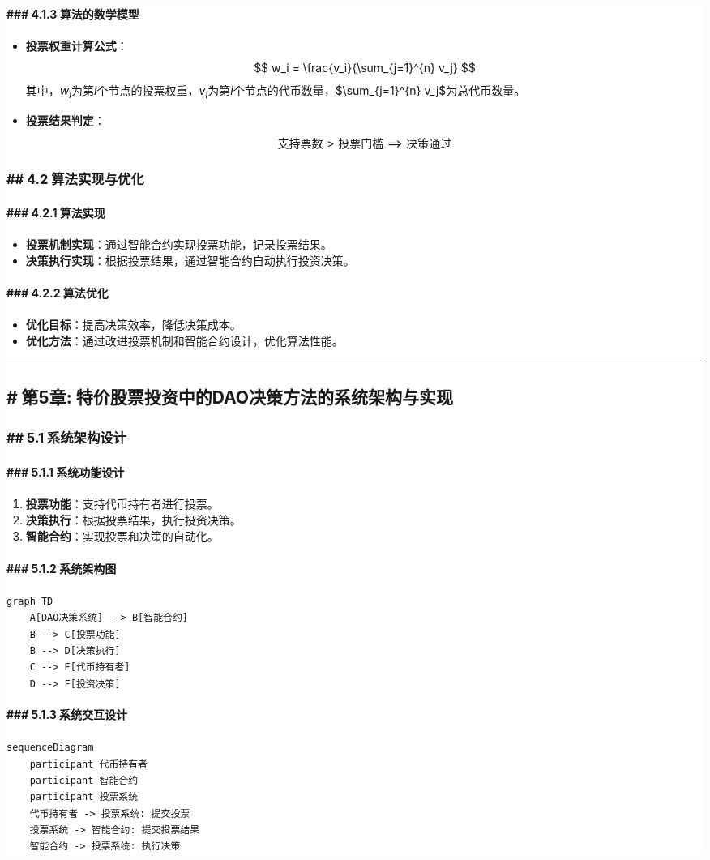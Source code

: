 #### ### 4.1.3 算法的数学模型

- **投票权重计算公式**：
  $$ w_i = \frac{v_i}{\sum_{j=1}^{n} v_j} $$
  其中，$w_i$为第$i$个节点的投票权重，$v_i$为第$i$个节点的代币数量，$\sum_{j=1}^{n} v_j$为总代币数量。

- **投票结果判定**：
  $$ \text{支持票数} > \text{投票门槛} \implies \text{决策通过} $$

### ## 4.2 算法实现与优化

#### ### 4.2.1 算法实现

- **投票机制实现**：通过智能合约实现投票功能，记录投票结果。
- **决策执行实现**：根据投票结果，通过智能合约自动执行投资决策。

#### ### 4.2.2 算法优化

- **优化目标**：提高决策效率，降低决策成本。
- **优化方法**：通过改进投票机制和智能合约设计，优化算法性能。

---

## # 第5章: 特价股票投资中的DAO决策方法的系统架构与实现

### ## 5.1 系统架构设计

#### ### 5.1.1 系统功能设计

1. **投票功能**：支持代币持有者进行投票。
2. **决策执行**：根据投票结果，执行投资决策。
3. **智能合约**：实现投票和决策的自动化。

#### ### 5.1.2 系统架构图

```mermaid
graph TD
    A[DAO决策系统] --> B[智能合约]
    B --> C[投票功能]
    B --> D[决策执行]
    C --> E[代币持有者]
    D --> F[投资决策]
```

#### ### 5.1.3 系统交互设计

```mermaid
sequenceDiagram
    participant 代币持有者
    participant 智能合约
    participant 投票系统
    代币持有者 -> 投票系统: 提交投票
    投票系统 -> 智能合约: 提交投票结果
    智能合约 -> 投票系统: 执行决策
```
